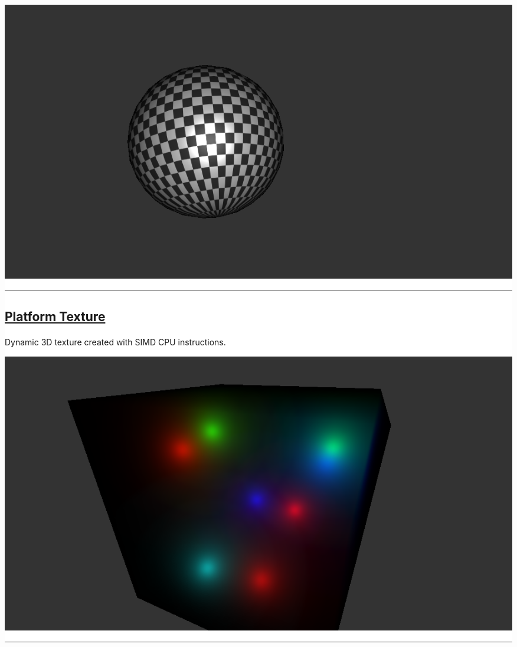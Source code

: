 [![Platform Texel](utils/browser/images/platform/platform_texel.png)](https://github.com/Tellusim/Tellusim_Core_SDK/tree/main/samples/platform/texel/)

---

## [Platform Texture](https://github.com/Tellusim/Tellusim_Core_SDK/tree/main/samples/platform/texture/)

Dynamic 3D texture created with SIMD CPU instructions.

[![Platform Texture](utils/browser/images/platform/platform_texture.png)](https://github.com/Tellusim/Tellusim_Core_SDK/tree/main/samples/platform/texture/)

---